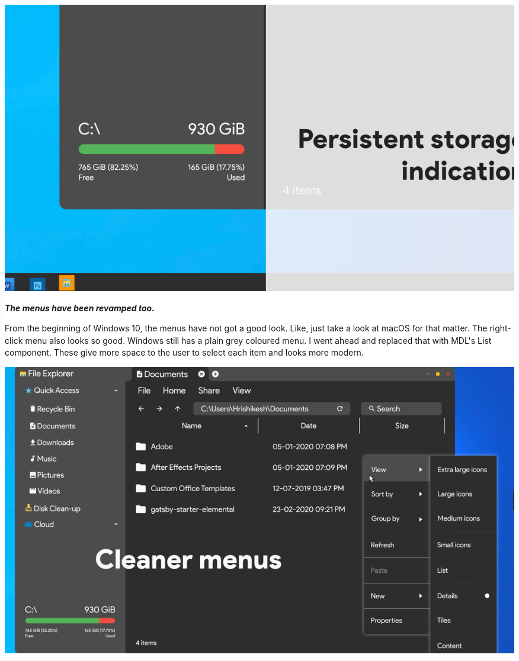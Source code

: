 ![Persistent storage indicator](assets/img9.png)

***The menus have been revamped too.***

From the beginning of Windows 10, the menus have not got a good look. Like, just take a look at macOS for that matter. The right-click menu also looks so good. Windows still has a plain grey coloured menu. I went ahead and replaced that with MDL's List component. These give more space to the user to select each item and looks more modern.

![Revamped menus](assets/img10.png)
